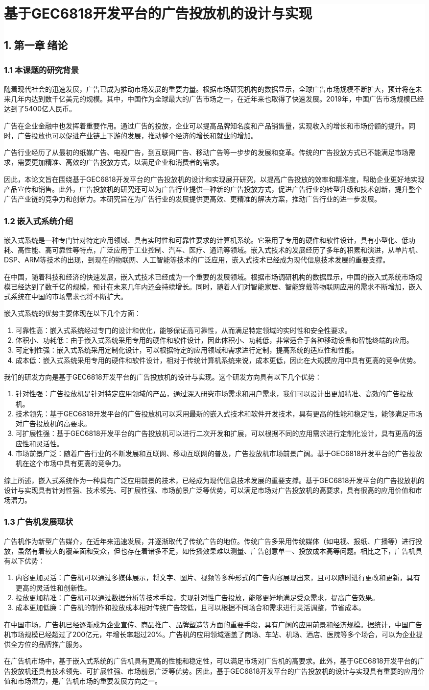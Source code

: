 # 基于GEC6818开发平台的广告投放机的设计与实现

## 1. 第一章 绪论

### 1.1 本课题的研究背景

随着现代社会的迅速发展，广告已成为推动市场发展的重要力量。根据市场研究机构的数据显示，全球广告市场规模不断扩大，预计将在未来几年内达到数千亿美元的规模。其中，中国作为全球最大的广告市场之一，在近年来也取得了快速发展。2019年，中国广告市场规模已经达到了5400亿人民币。

广告在企业金融中也发挥着重要作用。通过广告的投放，企业可以提高品牌知名度和产品销售量，实现收入的增长和市场份额的提升。同时，广告投放也可以促进产业链上下游的发展，推动整个经济的增长和就业的增加。

广告行业经历了从最初的纸媒广告、电视广告，到互联网广告、移动广告等一步步的发展和变革。传统的广告投放方式已不能满足市场需求，需要更加精准、高效的广告投放方式，以满足企业和消费者的需求。

因此，本论文旨在围绕基于GEC6818开发平台的广告投放机的设计和实现展开研究，以提高广告投放的效率和精准度，帮助企业更好地实现产品宣传和销售。此外，广告投放机的研究还可以为广告行业提供一种新的广告投放方式，促进广告行业的转型升级和技术创新，提升整个广告产业链的竞争力和创新力。本研究旨在为广告行业的发展提供更高效、更精准的解决方案，推动广告行业的进一步发展。

### 1.2 嵌入式系统介绍

嵌入式系统是一种专门针对特定应用领域、具有实时性和可靠性要求的计算机系统。它采用了专用的硬件和软件设计，具有小型化、低功耗、高性能、高可靠性等特点，广泛应用于工业控制、汽车、医疗、通讯等领域。嵌入式技术的发展经历了多年的积累和演进，从单片机、DSP、ARM等技术的出现，到现在的物联网、人工智能等技术的广泛应用，嵌入式技术已经成为现代信息技术发展的重要支撑。

在中国，随着科技和经济的快速发展，嵌入式技术已经成为一个重要的发展领域。根据市场调研机构的数据显示，中国的嵌入式系统市场规模已经达到了数千亿的规模，预计在未来几年内还会持续增长。同时，随着人们对智能家居、智能穿戴等物联网应用的需求不断增加，嵌入式系统在中国的市场需求也将不断扩大。

嵌入式系统的优势主要体现在以下几个方面：

1. 可靠性高：嵌入式系统经过专门的设计和优化，能够保证高可靠性，从而满足特定领域的实时性和安全性要求。
2. 体积小、功耗低：由于嵌入式系统采用专用的硬件和软件设计，因此体积小、功耗低，非常适合于各种移动设备和智能终端的应用。
3. 可定制性强：嵌入式系统采用定制化设计，可以根据特定的应用领域和需求进行定制，提高系统的适应性和性能。
4. 成本低：嵌入式系统采用专用的硬件和软件设计，相对于传统计算机系统来说，成本更低，因此在大规模应用中具有更高的竞争优势。

我们的研发方向是基于GEC6818开发平台的广告投放机的设计与实现。这个研发方向具有以下几个优势：

1. 针对性强：广告投放机是针对特定应用领域的产品，通过深入研究市场需求和用户需求，我们可以设计出更加精准、高效的广告投放机。
2. 技术领先：基于GEC6818开发平台的广告投放机可以采用最新的嵌入式技术和软件开发技术，具有更高的性能和稳定性，能够满足市场对广告投放机的高要求。
3. 可扩展性强：基于GEC6818开发平台的广告投放机可以进行二次开发和扩展，可以根据不同的应用需求进行定制化设计，具有更高的适应性和灵活性。
4. 市场前景广泛：随着广告行业的不断发展和互联网、移动互联网的普及，广告投放机市场前景广阔。基于GEC6818开发平台的广告投放机在这个市场中具有更高的竞争力。

综上所述，嵌入式系统作为一种具有广泛应用前景的技术，已经成为现代信息技术发展的重要支撑。基于GEC6818开发平台的广告投放机的设计与实现具有针对性强、技术领先、可扩展性强、市场前景广泛等优势，可以满足市场对广告投放机的高要求，具有很高的应用价值和市场潜力。

### 1.3 广告机发展现状

广告机作为新型广告媒介，在近年来迅速发展，并逐渐取代了传统广告的地位。传统广告多采用传统媒体（如电视、报纸、广播等）进行投放，虽然有着较大的覆盖面和受众，但也存在着诸多不足，如传播效果难以测量、广告创意单一、投放成本高等问题。相比之下，广告机具有以下优势：

1. 内容更加灵活：广告机可以通过多媒体展示，将文字、图片、视频等多种形式的广告内容展现出来，且可以随时进行更改和更新，具有更高的灵活性和创新性。
2. 投放更加精准：广告机可以通过数据分析等技术手段，实现针对性广告投放，能够更好地满足受众需求，提高广告效果。
3. 成本更加低廉：广告机的制作和投放成本相对传统广告较低，且可以根据不同场合和需求进行灵活调整，节省成本。

在中国市场，广告机已经逐渐成为企业宣传、商品推广、品牌塑造等方面的重要手段，具有广阔的应用前景和经济规模。据统计，中国广告机市场规模已经超过了200亿元，年增长率超过20%。广告机的应用领域涵盖了商场、车站、机场、酒店、医院等多个场合，可以为企业提供全方位的品牌推广服务。

在广告机市场中，基于嵌入式系统的广告机具有更高的性能和稳定性，可以满足市场对广告机的高要求。此外，基于GEC6818开发平台的广告投放机还具有技术领先、可扩展性强、市场前景广泛等优势。因此，基于GEC6818开发平台的广告投放机的设计与实现具有重要的应用价值和市场潜力，是广告机市场的重要发展方向之一。
